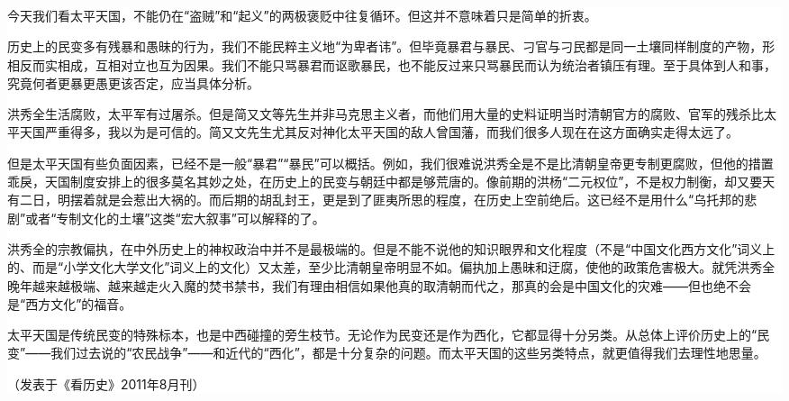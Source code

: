 今天我们看太平天国，不能仍在“盗贼”和“起义”的两极褒贬中往复循环。但这并不意味着只是简单的折衷。

历史上的民变多有残暴和愚昧的行为，我们不能民粹主义地“为卑者讳”。但毕竟暴君与暴民、刁官与刁民都是同一土壤同样制度的产物，形相反而实相成，互相对立也互为因果。我们不能只骂暴君而讴歌暴民，也不能反过来只骂暴民而认为统治者镇压有理。至于具体到人和事，究竟何者更暴更愚更该否定，应当具体分析。

洪秀全生活腐败，太平军有过屠杀。但是简又文等先生并非马克思主义者，而他们用大量的史料证明当时清朝官方的腐败、官军的残杀比太平天国严重得多，我以为是可信的。简又文先生尤其反对神化太平天国的敌人曾国藩，而我们很多人现在在这方面确实走得太远了。

但是太平天国有些负面因素，已经不是一般“暴君”“暴民”可以概括。例如，我们很难说洪秀全是不是比清朝皇帝更专制更腐败，但他的措置乖戾，天国制度安排上的很多莫名其妙之处，在历史上的民变与朝廷中都是够荒唐的。像前期的洪杨“二元权位”，不是权力制衡，却又要天有二日，明摆着就是会惹出大祸的。而后期的胡乱封王，更是到了匪夷所思的程度，在历史上空前绝后。这已经不是用什么“乌托邦的悲剧”或者“专制文化的土壤”这类“宏大叙事”可以解释的了。

洪秀全的宗教偏执，在中外历史上的神权政治中并不是最极端的。但是不能不说他的知识眼界和文化程度（不是“中国文化西方文化”词义上的、而是“小学文化大学文化”词义上的文化）又太差，至少比清朝皇帝明显不如。偏执加上愚昧和迂腐，使他的政策危害极大。就凭洪秀全晚年越来越极端、越来越走火入魔的焚书禁书，我们有理由相信如果他真的取清朝而代之，那真的会是中国文化的灾难——但也绝不会是“西方文化”的福音。

太平天国是传统民变的特殊标本，也是中西碰撞的旁生枝节。无论作为民变还是作为西化，它都显得十分另类。从总体上评价历史上的“民变”——我们过去说的“农民战争”——和近代的“西化”，都是十分复杂的问题。而太平天国的这些另类特点，就更值得我们去理性地思量。

（发表于《看历史》2011年8月刊）









